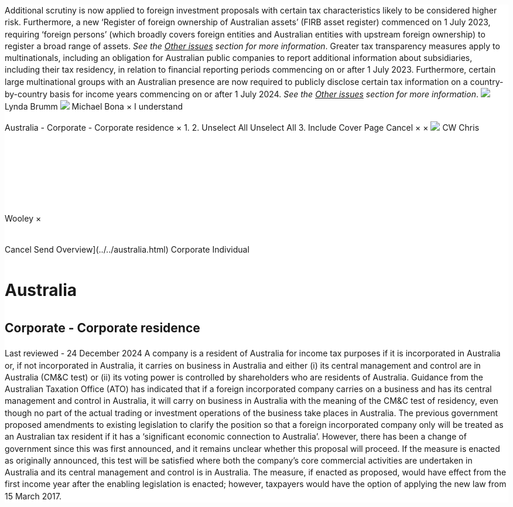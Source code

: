 Additional scrutiny is now applied to foreign investment proposals with certain tax characteristics likely to be considered higher risk. Furthermore, a new ‘Register of foreign ownership of Australian assets’ (FIRB asset register) commenced on 1 July 2023, requiring ‘foreign persons’ (which broadly covers foreign entities and Australian entities with upstream foreign ownership) to register a broad range of assets. *See the [Other issues](other-issues.html) section for more information*.
Greater tax transparency measures apply to multinationals, including an obligation for Australian public companies to report additional information about subsidiaries, including their tax residency, in relation to financial reporting periods commencing on or after 1 July 2023. Furthermore, certain large multinational groups with an Australian presence are now required to publicly disclose certain tax information on a country-by-country basis for income years commencing on or after 1 July 2024. *See the [Other issues](other-issues.html) section for more information*.
![](../../-/media/world-wide-tax-summaries/attachments/australia---lynda-brumm.ashx%3Frev=8c950a0ba2ef43088be3eb5834ad73a4&revision=8c950a0b-a2ef-4308-8be3-eb5834ad73a4&hash=73562A4F6162C970B3CC9BB1BDF2A3CF38008A50)
Lynda Brumm
![](../../-/media/world-wide-tax-summaries/australiamichael-bonaaustralia--michael-bonajpg20221109190210322.ashx%3Frev=ddb990eafd4841409f14767fc4b2727e&revision=ddb990ea-fd48-4140-9f14-767fc4b2727e&hash=FE1A017704A46F2BDB615CD91923EFE1E86180DB)
Michael Bona
×
I understand

Australia - Corporate - Corporate residence
×
1.
2.
Unselect All
Unselect All
3.
Include Cover Page
Cancel
×
×
![](../../-/media/world-wide-tax-summaries/attachments/global---chris-wooley.ashx%3Frev=ac5e5f3223b34096b1afc2a6009c7320&revision=ac5e5f32-23b3-4096-b1af-c2a6009c7320&hash=859B7ADC84DC2CBEC9760E9E6EE7DE6D0A8BFCDF)
CW
Chris Wooley
×
![](corporate-residence.html)
######
Cancel
Send
Overview](../../australia.html)
Corporate
Individual
# Australia
## Corporate - Corporate residence
Last reviewed - 24 December 2024
A company is a resident of Australia for income tax purposes if it is incorporated in Australia or, if not incorporated in Australia, it carries on business in Australia and either (i) its central management and control are in Australia (CM&C test) or (ii) its voting power is controlled by shareholders who are residents of Australia.
Guidance from the Australian Taxation Office (ATO) has indicated that if a foreign incorporated company carries on a business and has its central management and control in Australia, it will carry on business in Australia with the meaning of the CM&C test of residency, even though no part of the actual trading or investment operations of the business take places in Australia. The previous government proposed amendments to existing legislation to clarify the position so that a foreign incorporated company only will be treated as an Australian tax resident if it has a ‘significant economic connection to Australia’. However, there has been a change of government since this was first announced, and it remains unclear whether this proposal will proceed. If the measure is enacted as originally announced, this test will be satisfied where both the company’s core commercial activities are undertaken in Australia and its central management and control is in Australia. The measure, if enacted as proposed, would have effect from the first income year after the enabling legislation is enacted; however, taxpayers would have the option of applying the new law from 15 March 2017.